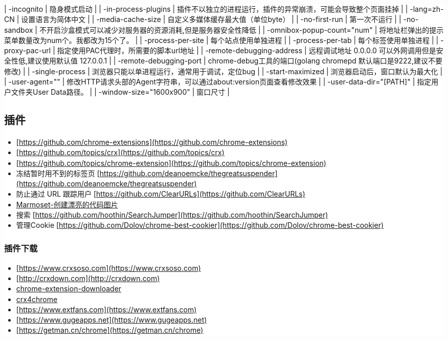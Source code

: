 | -incognito                          	| 隐身模式启动                                                           	|
| -in-process-plugins                 	| 插件不以独立的进程运行，插件的异常崩溃，可能会导致整个页面挂掉         	|
| -lang=zh-CN                         	| 设置语言为简体中文                                                     	|
| -media-cache-size                   	| 自定义多媒体缓存最大值（单位byte）                                     	|
| -no-first-run                       	| 第一次不运行                                                           	|
| -no-sandbox                         	| 不开启沙盒模式可以减少对服务器的资源消耗,但是服务器安全性降低          	|
| -omnibox-popup-count="num"          	| 将地址栏弹出的提示菜单数量改为num个。我都改为15个了。                  	|
| -process-per-site                   	| 每个站点使用单独进程                                                   	|
| -process-per-tab                    	| 每个标签使用单独进程                                                   	|
| -proxy-pac-url                      	| 指定使用PAC代理时，所需要的脚本url地址                                 	|
| -remote-debugging-address           	| 远程调试地址 0.0.0.0 可以外网调用但是安全性低,建议使用默认值 127.0.0.1 	|
| -remote-debugging-port              	| chrome-debug工具的端口(golang chromepd 默认端口是9222,建议不要修改)    	|
| -single-process                     	| 浏览器只能以单进程运行，通常用于调试，定位bug                          	|
| -start-maximized                    	| 浏览器启动后，窗口默认为最大化                                         	|
| -user-agent=""                      	| 修改HTTP请求头部的Agent字符串，可以通过about:version页面查看修改效果   	|
| -user-data-dir="[PATH]"             	| 指定用户文件夹User Data路径。                                          	|
| -window-size="1600x900"             	| 窗口尺寸                                                               	|





## 插件

* [https://github.com/chrome-extensions](https://github.com/chrome-extensions)
* [https://github.com/topics/crx](https://github.com/topics/crx)
* [https://github.com/topics/chrome-extension](https://github.com/topics/chrome-extension)
* 冻结暂时用不到的标签页 [https://github.com/deanoemcke/thegreatsuspender](https://github.com/deanoemcke/thegreatsuspender)
* 防止通过 URL 跟踪用户 [https://github.com/ClearURLs](https://github.com/ClearURLs)
* [Marmoset-创建漂亮的代码图片](https://chrome.google.com/webstore/detail/marmoset/npkfpddkpefnmkflhhligbkofhnafieb)
* 搜索 [https://github.com/hoothin/SearchJumper](https://github.com/hoothin/SearchJumper)
* 管理Cookie [https://github.com/Dolov/chrome-best-cookier](https://github.com/Dolov/chrome-best-cookier)



### 插件下载

* [https://www.crxsoso.com](https://www.crxsoso.com)
* [http://crxdown.com](http://crxdown.com)
* [chrome-extension-downloader](https://chrome-extension-downloader.com)
* [crx4chrome](https://www.crx4chrome.com)
* [https://www.extfans.com](https://www.extfans.com)
* [https://www.gugeapps.net](https://www.gugeapps.net)
* [https://getman.cn/chrome](https://getman.cn/chrome)
